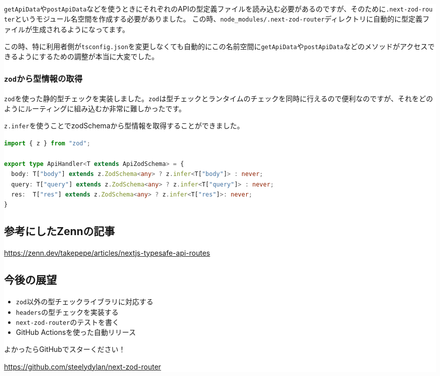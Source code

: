 `getApiData`や`postApiData`などを使うときにそれぞれのAPIの型定義ファイルを読み込む必要があるのですが、そのために`.next-zod-router`というモジュール名空間を作成する必要がありました。
この時、`node_modules/.next-zod-router`ディレクトリに自動的に型定義ファイルが生成されるようになってます。

この時、特に利用者側が`tsconfig.json`を変更しなくても自動的にこの名前空間に`getApiData`や`postApiData`などのメソッドがアクセスできるようにするための調整が本当に大変でした。

### `zod`から型情報の取得
`zod`を使った静的型チェックを実装しました。`zod`は型チェックとランタイムのチェックを同時に行えるので便利なのですが、それをどのようにルーティングに組み込むか非常に難しかったです。

`z.infer`を使うことでzodSchemaから型情報を取得することができました。

```ts
import { z } from "zod";

export type ApiHandler<T extends ApiZodSchema> = {
  body: T["body"] extends z.ZodSchema<any> ? z.infer<T["body"]> : never;
  query: T["query"] extends z.ZodSchema<any> ? z.infer<T["query"]> : never;
  res:  T["res"] extends z.ZodSchema<any> ? z.infer<T["res"]>: never;
}
```

## 参考にしたZennの記事

https://zenn.dev/takepepe/articles/nextjs-typesafe-api-routes

## 今後の展望

- `zod`以外の型チェックライブラリに対応する
- `headers`の型チェックを実装する
- `next-zod-router`のテストを書く
- GitHub Actionsを使った自動リリース

よかったらGitHubでスターください！

https://github.com/steelydylan/next-zod-router
